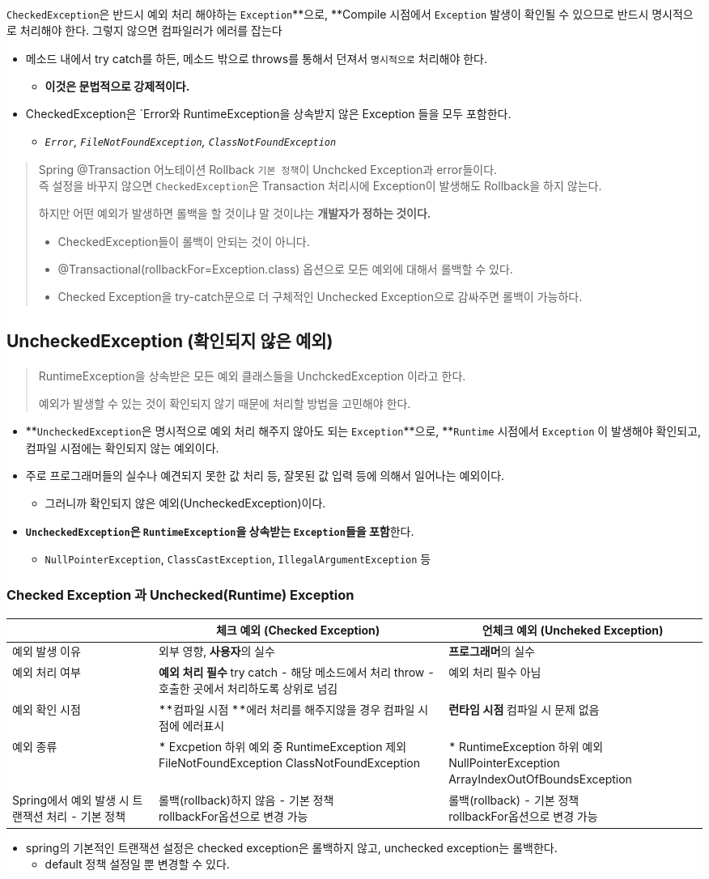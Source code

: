 `CheckedException`은 반드시 예외 처리 해야하는 `Exception`**으로, **Compile 시점에서 `Exception` 발생이 확인될 수 있으므로 반드시 명시적으로 처리해야 한다. 그렇지 않으면 컴파일러가 에러를 잡는다

* 메소드 내에서 try catch를 하든, 메소드 밖으로 throws를 통해서 던져서 `명시적으로` 처리해야 한다.
  * **이것은 문법적으로 강제적이다.**

* CheckedException은 `Error와 RuntimeException을 상속받지 않은 Exception 들을 모두 포함한다.
  * *`Error`, `FileNotFoundException`, `ClassNotFoundException`*



> Spring @Transaction 어노테이션  Rollback `기본 정책`이 Unchcked Exception과 error들이다.  
> 즉 설정을 바꾸지 않으면  `CheckedException`은 Transaction 처리시에 Exception이 발생해도 Rollback을 하지 않는다.  
>
> 하지만 어떤 예외가 발생하면 롤백을 할 것이냐 말 것이냐는  **개발자가 정하는 것이다.**
>
> *  CheckedException들이 롤백이 안되는 것이 아니다.
>
> *  @Transactional(rollbackFor=Exception.class) 옵션으로 모든 예외에 대해서 롤백할 수 있다.
> *  Checked Exception을 try-catch문으로 더 구체적인 Unchecked Exception으로 감싸주면 롤백이 가능하다.



## UncheckedException (확인되지 않은 예외)

> RuntimeException을 상속받은 모든 예외 클래스들을 UnchckedException 이라고 한다.
>
> 예외가 발생할 수 있는 것이 확인되지 않기 때문에 처리할 방법을 고민해야 한다.

* **`UncheckedException`은 명시적으로 예외 처리 해주지 않아도 되는 `Exception`**으로, **`Runtime` 시점에서 `Exception` 이 발생해야 확인되고, 컴파일 시점에는 확인되지 않는 예외이다.

* 주로 프로그래머들의 실수나 예견되지 못한 값 처리 등, 잘못된 값 입력 등에 의해서 일어나는 예외이다.
  * 그러니까 확인되지 않은 예외(UncheckedException)이다.
* **`UncheckedException`은 `RuntimeException`을 상속받는 `Exception`들을 포함**한다.
  * `NullPointerException`, `ClassCastException`, `IllegalArgumentException` 등 



### Checked Exception 과 Unchecked(Runtime) Exception

|                                                   | **체크 예외 (Checked Exception)**                            | **언체크 예외 (Uncheked Exception)**                         |
| ------------------------------------------------- | ------------------------------------------------------------ | ------------------------------------------------------------ |
| 예외 발생 이유                                    | 외부 영향, **사용자**의 실수                                 | **프로그래머**의 실수                                        |
| 예외 처리 여부                                    | **예외 처리 필수** try catch - 해당 메소드에서 처리 throw -호출한 곳에서 처리하도록 상위로 넘김 | 예외 처리 필수 아님                                          |
| 예외 확인 시점                                    | **컴파일 시점 **에러 처리를 해주지않을 경우 컴파일 시점에 에러표시 | **런타임 시점**  컴파일 시 문제 없음                         |
| 예외 종류                                         | * Excpetion 하위 예외 중 RuntimeException 제외 FileNotFoundException ClassNotFoundException | * RuntimeException 하위 예외 NullPointerException ArrayIndexOutOfBoundsException |
| Spring에서 예외 발생 시 트랜잭션 처리 - 기본 정책 | 롤백(rollback)하지 않음 - 기본 정책 <br /> rollbackFor옵션으로 변경 가능 | 롤백(rollback) - 기본 정책 <br />rollbackFor옵션으로 변경 가능 |



- spring의 기본적인 트랜잭션 설정은 checked exception은 롤백하지 않고, unchecked exception는 롤백한다.
  - default 정책 설정일 뿐 변경할 수 있다.
